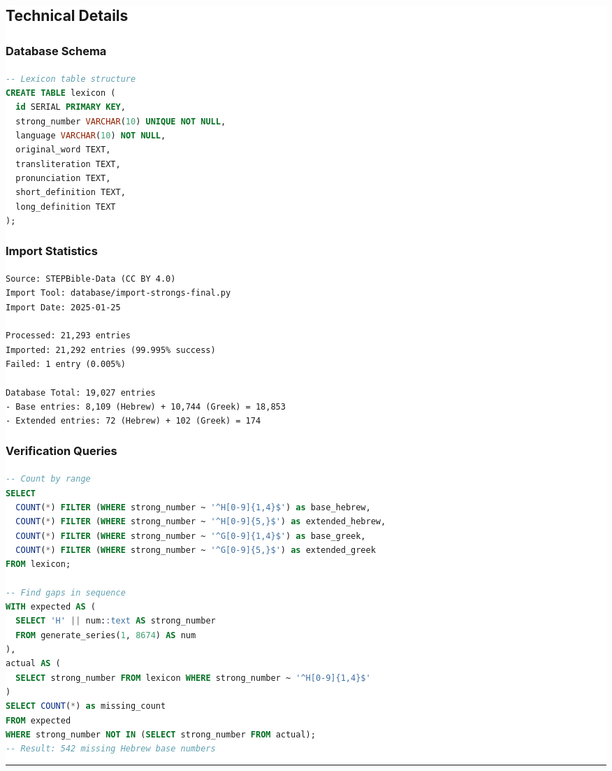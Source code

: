 ## Technical Details

### Database Schema
```sql
-- Lexicon table structure
CREATE TABLE lexicon (
  id SERIAL PRIMARY KEY,
  strong_number VARCHAR(10) UNIQUE NOT NULL,
  language VARCHAR(10) NOT NULL,
  original_word TEXT,
  transliteration TEXT,
  pronunciation TEXT,
  short_definition TEXT,
  long_definition TEXT
);
```

### Import Statistics
```
Source: STEPBible-Data (CC BY 4.0)
Import Tool: database/import-strongs-final.py
Import Date: 2025-01-25

Processed: 21,293 entries
Imported: 21,292 entries (99.995% success)
Failed: 1 entry (0.005%)

Database Total: 19,027 entries
- Base entries: 8,109 (Hebrew) + 10,744 (Greek) = 18,853
- Extended entries: 72 (Hebrew) + 102 (Greek) = 174
```

### Verification Queries
```sql
-- Count by range
SELECT
  COUNT(*) FILTER (WHERE strong_number ~ '^H[0-9]{1,4}$') as base_hebrew,
  COUNT(*) FILTER (WHERE strong_number ~ '^H[0-9]{5,}$') as extended_hebrew,
  COUNT(*) FILTER (WHERE strong_number ~ '^G[0-9]{1,4}$') as base_greek,
  COUNT(*) FILTER (WHERE strong_number ~ '^G[0-9]{5,}$') as extended_greek
FROM lexicon;

-- Find gaps in sequence
WITH expected AS (
  SELECT 'H' || num::text AS strong_number
  FROM generate_series(1, 8674) AS num
),
actual AS (
  SELECT strong_number FROM lexicon WHERE strong_number ~ '^H[0-9]{1,4}$'
)
SELECT COUNT(*) as missing_count
FROM expected
WHERE strong_number NOT IN (SELECT strong_number FROM actual);
-- Result: 542 missing Hebrew base numbers
```

---